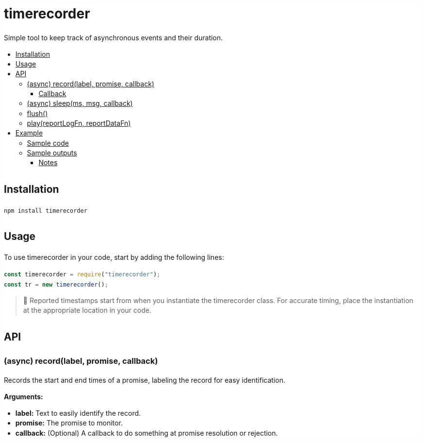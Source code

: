 # timerecorder

Simple tool to keep track of asynchronous events and their duration.




* [Installation](#installation)
* [Usage](#usage)
* [API](#api)
    * [(async) record(label, promise, callback)](#async-recordlabel-promise-callback)
        * [Callback](#callback)
    * [(async) sleep(ms, msg, callback)](#async-sleepms-msg-callback)
    * [flush()](#flush)
    * [play(reportLogFn, reportDataFn)](#playreportlogfn-reportdatafn)
* [Example](#example)
    * [Sample code](#sample-code)
    * [Sample outputs](#sample-outputs)
        * [Notes](#notes)




## Installation

```sh
npm install timerecorder
```

## Usage

To use timerecorder in your code, start by adding the following lines:

```javascript
const timerecorder = require("timerecorder");
const tr = new timerecorder();
```

> 📌 Reported timestamps start from when you instantiate the timerecorder
> class. For accurate timing, place the instantiation at the appropriate
> location in your code.


## API

### (async) record(label, promise, callback)

Records the start and end times of a promise, labeling the record for easy
identification.

**Arguments:**

  * **label:** Text to easily identify the record.
  * **promise:** The promise to monitor.
  * **callback:** (Optional) A callback to do something at promise resolution
    or rejection.
